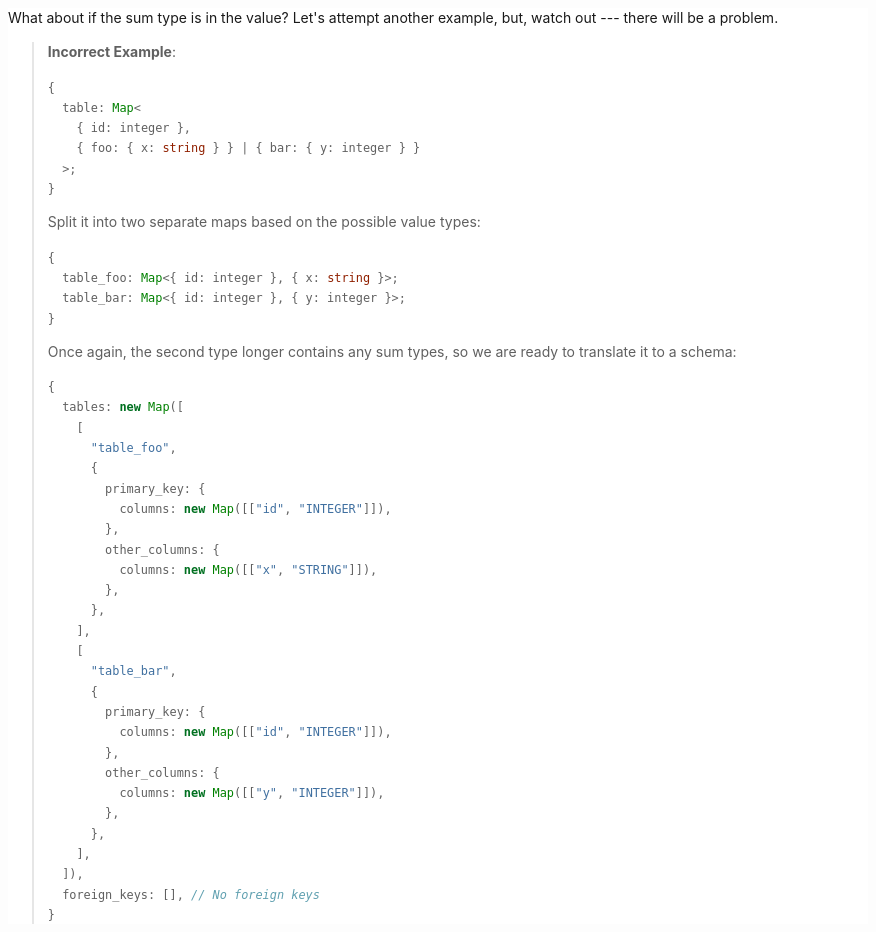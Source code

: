 What about if the sum type is in the value?
Let's attempt another example, but, watch out --- there will be a problem.

> **Incorrect Example**:
>
> ```typescript
> {
>   table: Map<
>     { id: integer },
>     { foo: { x: string } } | { bar: { y: integer } }
>   >;
> }
> ```
>
> Split it into two separate maps based on the possible value types:
>
> ```typescript
> {
>   table_foo: Map<{ id: integer }, { x: string }>;
>   table_bar: Map<{ id: integer }, { y: integer }>;
> }
> ```
>
> Once again, the second type longer contains any sum types, so we are ready to translate it to a schema:
>
> ```typescript
> {
>   tables: new Map([
>     [
>       "table_foo",
>       {
>         primary_key: {
>           columns: new Map([["id", "INTEGER"]]),
>         },
>         other_columns: {
>           columns: new Map([["x", "STRING"]]),
>         },
>       },
>     ],
>     [
>       "table_bar",
>       {
>         primary_key: {
>           columns: new Map([["id", "INTEGER"]]),
>         },
>         other_columns: {
>           columns: new Map([["y", "INTEGER"]]),
>         },
>       },
>     ],
>   ]),
>   foreign_keys: [], // No foreign keys
> }
> ```


[^bidirectional-constraint]: With enough extra tables, bidirectional foreign keys, and [deferred constraints](https://www.postgresql.org/docs/current/sql-set-constraints.html) it is possible to solve this problem with some SQL databases.